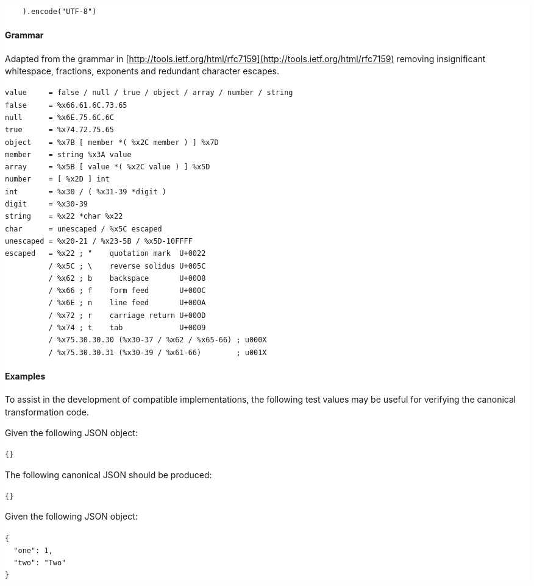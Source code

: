 ```
    ).encode("UTF-8")

```

#### Grammar[](https://spec.matrix.org/v1.11/appendices/#grammar)

Adapted from the grammar in [http://tools.ietf.org/html/rfc7159](http://tools.ietf.org/html/rfc7159) removing insignificant whitespace, fractions, exponents and redundant character escapes.

```
value     = false / null / true / object / array / number / string
false     = %x66.61.6C.73.65
null      = %x6E.75.6C.6C
true      = %x74.72.75.65
object    = %x7B [ member *( %x2C member ) ] %x7D
member    = string %x3A value
array     = %x5B [ value *( %x2C value ) ] %x5D
number    = [ %x2D ] int
int       = %x30 / ( %x31-39 *digit )
digit     = %x30-39
string    = %x22 *char %x22
char      = unescaped / %x5C escaped
unescaped = %x20-21 / %x23-5B / %x5D-10FFFF
escaped   = %x22 ; "    quotation mark  U+0022
          / %x5C ; \    reverse solidus U+005C
          / %x62 ; b    backspace       U+0008
          / %x66 ; f    form feed       U+000C
          / %x6E ; n    line feed       U+000A
          / %x72 ; r    carriage return U+000D
          / %x74 ; t    tab             U+0009
          / %x75.30.30.30 (%x30-37 / %x62 / %x65-66) ; u000X
          / %x75.30.30.31 (%x30-39 / %x61-66)        ; u001X
```

#### Examples[](https://spec.matrix.org/v1.11/appendices/#examples)

To assist in the development of compatible implementations, the following test values may be useful for verifying the canonical transformation code.

Given the following JSON object:

```
{}
```

The following canonical JSON should be produced:

```
{}
```

Given the following JSON object:

```
{
  "one": 1,
  "two": "Two"
}
```
